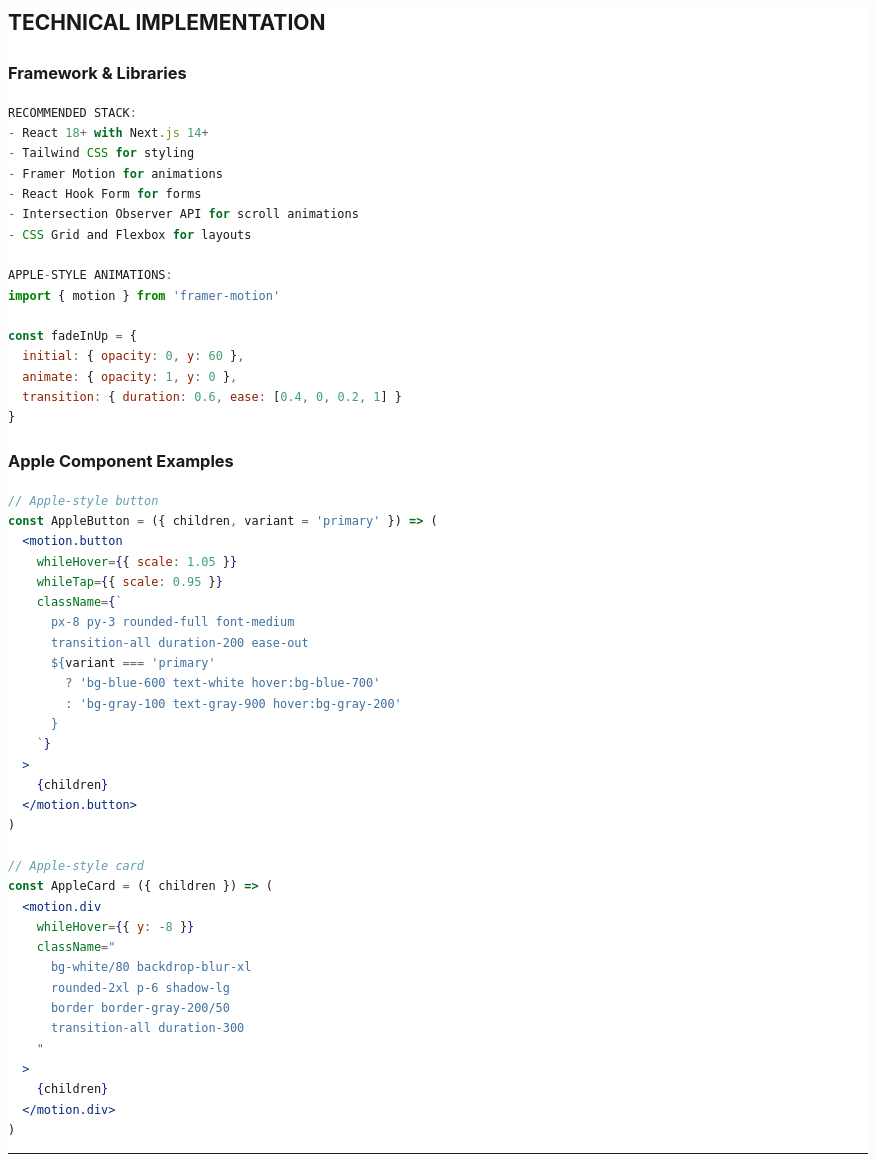 
## TECHNICAL IMPLEMENTATION

### **Framework & Libraries**
```jsx
RECOMMENDED STACK:
- React 18+ with Next.js 14+
- Tailwind CSS for styling
- Framer Motion for animations
- React Hook Form for forms
- Intersection Observer API for scroll animations
- CSS Grid and Flexbox for layouts

APPLE-STYLE ANIMATIONS:
import { motion } from 'framer-motion'

const fadeInUp = {
  initial: { opacity: 0, y: 60 },
  animate: { opacity: 1, y: 0 },
  transition: { duration: 0.6, ease: [0.4, 0, 0.2, 1] }
}
```

### **Apple Component Examples**
```jsx
// Apple-style button
const AppleButton = ({ children, variant = 'primary' }) => (
  <motion.button
    whileHover={{ scale: 1.05 }}
    whileTap={{ scale: 0.95 }}
    className={`
      px-8 py-3 rounded-full font-medium
      transition-all duration-200 ease-out
      ${variant === 'primary' 
        ? 'bg-blue-600 text-white hover:bg-blue-700' 
        : 'bg-gray-100 text-gray-900 hover:bg-gray-200'
      }
    `}
  >
    {children}
  </motion.button>
)

// Apple-style card
const AppleCard = ({ children }) => (
  <motion.div
    whileHover={{ y: -8 }}
    className="
      bg-white/80 backdrop-blur-xl
      rounded-2xl p-6 shadow-lg
      border border-gray-200/50
      transition-all duration-300
    "
  >
    {children}
  </motion.div>
)
```

---